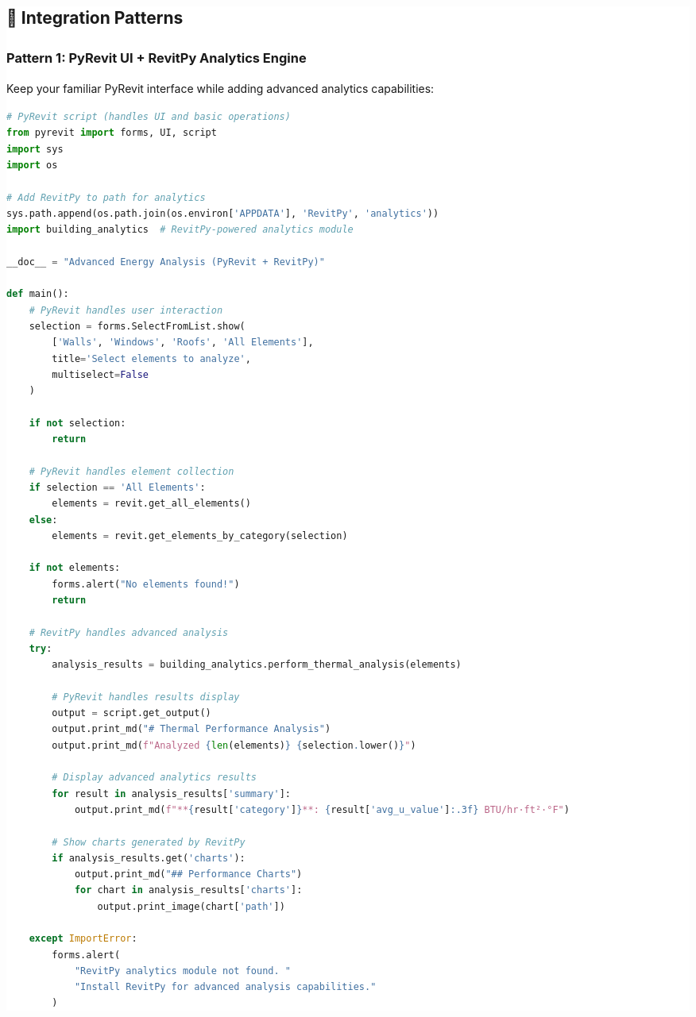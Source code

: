 ## 🔄 Integration Patterns

### Pattern 1: PyRevit UI + RevitPy Analytics Engine

Keep your familiar PyRevit interface while adding advanced analytics capabilities:

```python
# PyRevit script (handles UI and basic operations)
from pyrevit import forms, UI, script
import sys
import os

# Add RevitPy to path for analytics
sys.path.append(os.path.join(os.environ['APPDATA'], 'RevitPy', 'analytics'))
import building_analytics  # RevitPy-powered analytics module

__doc__ = "Advanced Energy Analysis (PyRevit + RevitPy)"

def main():
    # PyRevit handles user interaction
    selection = forms.SelectFromList.show(
        ['Walls', 'Windows', 'Roofs', 'All Elements'],
        title='Select elements to analyze',
        multiselect=False
    )
    
    if not selection:
        return
    
    # PyRevit handles element collection
    if selection == 'All Elements':
        elements = revit.get_all_elements()
    else:
        elements = revit.get_elements_by_category(selection)
    
    if not elements:
        forms.alert("No elements found!")
        return
    
    # RevitPy handles advanced analysis
    try:
        analysis_results = building_analytics.perform_thermal_analysis(elements)
        
        # PyRevit handles results display
        output = script.get_output()
        output.print_md("# Thermal Performance Analysis")
        output.print_md(f"Analyzed {len(elements)} {selection.lower()}")
        
        # Display advanced analytics results
        for result in analysis_results['summary']:
            output.print_md(f"**{result['category']}**: {result['avg_u_value']:.3f} BTU/hr·ft²·°F")
        
        # Show charts generated by RevitPy
        if analysis_results.get('charts'):
            output.print_md("## Performance Charts")
            for chart in analysis_results['charts']:
                output.print_image(chart['path'])
                
    except ImportError:
        forms.alert(
            "RevitPy analytics module not found. "
            "Install RevitPy for advanced analysis capabilities."
        )
```
